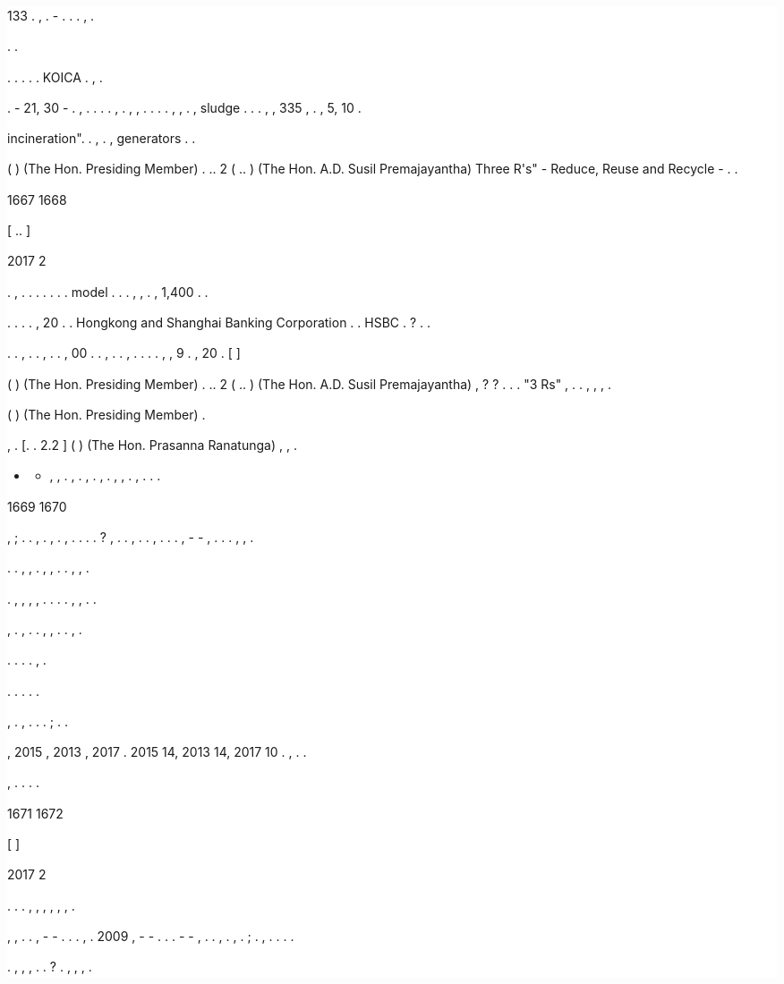 133 . , . - . . . , .

. .

. . . . . KOICA . , .

. - 21, 30 - . , . . . . , . , , . . . . , , . , sludge . . . , , 335 , . , 5, 10 .

incineration". . , . , generators . .

( ) (The Hon. Presiding Member) . .. 2 ( .. ) (The Hon. A.D. Susil Premajayantha) Three R's" - Reduce, Reuse and Recycle - . .

1667 1668

[ .. ]

2017 2

. , . . . . . . . model . . . , , . , 1,400 . .

. . . . , 20 . . Hongkong and Shanghai Banking Corporation . . HSBC . ? . .

. . , . . , . . , 00 . . , . . , . . . . , , 9 . , 20 . [ ]

( ) (The Hon. Presiding Member) . .. 2 ( .. ) (The Hon. A.D. Susil Premajayantha) , ? ? . . . "3 Rs" , . . , , , .

( ) (The Hon. Presiding Member) .

, . [. . 2.2 ] ( ) (The Hon. Prasanna Ranatunga) , , .

- - , , . , . , . , . , , . , . . .

1669 1670

, ; . . , . , . , . . . . ? , . . , . . , . . . , - - , . . . , , .

. . , , . , , . . , , .

. , , , , . . . . , , . .

, . , . . , , . . , .

. . . . , .

. . . . .

, . , . . . ; . .

, 2015 , 2013 , 2017 . 2015 14, 2013 14, 2017 10 . , . .

, . . . .

1671 1672

[ ]

2017 2

. . . , , , , , , .

, , . . , - - . . . , . 2009 , - - . . . - - , . . , . , . ; . , . . . .

. , , , . . ? . , , , .
